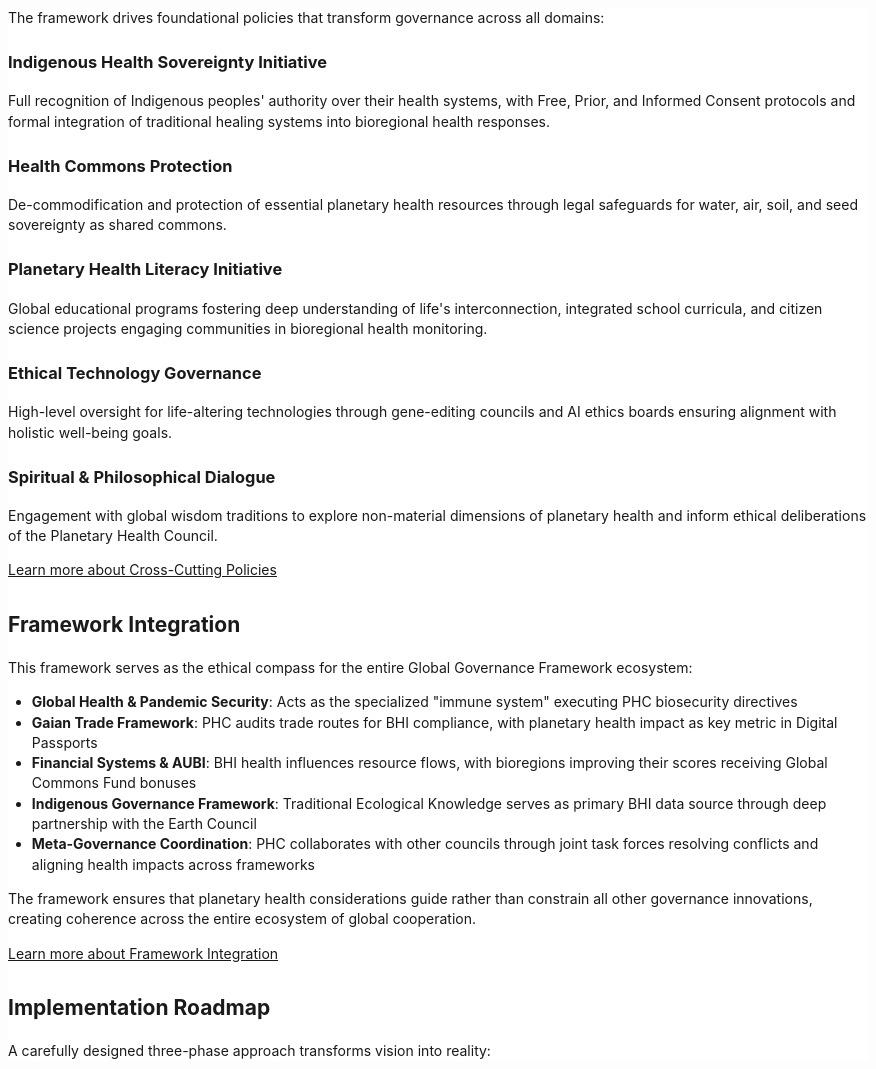 The framework drives foundational policies that transform governance across all domains:

### Indigenous Health Sovereignty Initiative
Full recognition of Indigenous peoples' authority over their health systems, with Free, Prior, and Informed Consent protocols and formal integration of traditional healing systems into bioregional health responses.

### Health Commons Protection  
De-commodification and protection of essential planetary health resources through legal safeguards for water, air, soil, and seed sovereignty as shared commons.

### Planetary Health Literacy Initiative
Global educational programs fostering deep understanding of life's interconnection, integrated school curricula, and citizen science projects engaging communities in bioregional health monitoring.

### Ethical Technology Governance
High-level oversight for life-altering technologies through gene-editing councils and AI ethics boards ensuring alignment with holistic well-being goals.

### Spiritual & Philosophical Dialogue
Engagement with global wisdom traditions to explore non-material dimensions of planetary health and inform ethical deliberations of the Planetary Health Council.

[Learn more about Cross-Cutting Policies](/frameworks/planetary-health-governance#cross-cutting-policies)

## <a id="framework-integration"></a>Framework Integration

This framework serves as the ethical compass for the entire Global Governance Framework ecosystem:

- **Global Health & Pandemic Security**: Acts as the specialized "immune system" executing PHC biosecurity directives
- **Gaian Trade Framework**: PHC audits trade routes for BHI compliance, with planetary health impact as key metric in Digital Passports  
- **Financial Systems & AUBI**: BHI health influences resource flows, with bioregions improving their scores receiving Global Commons Fund bonuses
- **Indigenous Governance Framework**: Traditional Ecological Knowledge serves as primary BHI data source through deep partnership with the Earth Council
- **Meta-Governance Coordination**: PHC collaborates with other councils through joint task forces resolving conflicts and aligning health impacts across frameworks

The framework ensures that planetary health considerations guide rather than constrain all other governance innovations, creating coherence across the entire ecosystem of global cooperation.

[Learn more about Framework Integration](/frameworks/planetary-health-governance#framework-integration)

## <a id="implementation-roadmap"></a>Implementation Roadmap

A carefully designed three-phase approach transforms vision into reality:
